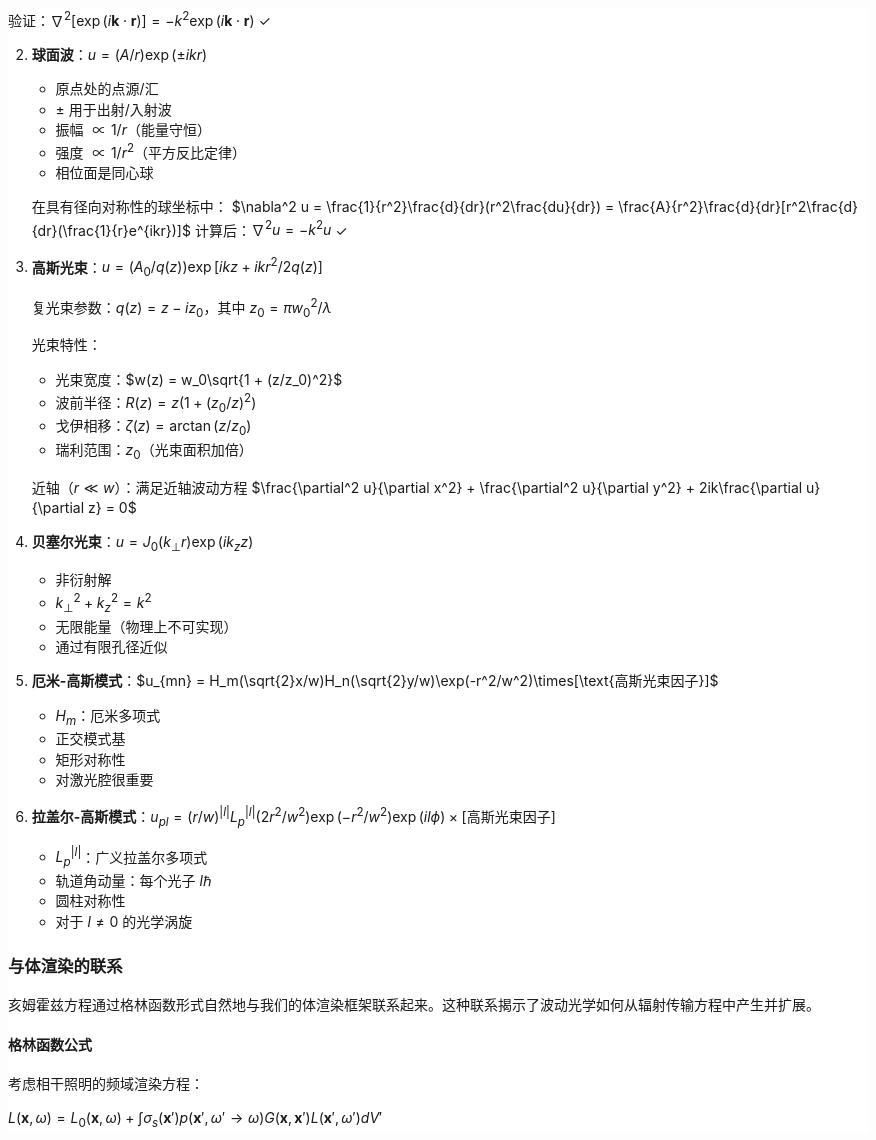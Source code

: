    验证：$\nabla^2[\exp(i\mathbf{k}\cdot\mathbf{r})] = -k^2\exp(i\mathbf{k}\cdot\mathbf{r})$ ✓

2. **球面波**：$u = (A/r)\exp(\pm ikr)$
   - 原点处的点源/汇
   - $\pm$ 用于出射/入射波
   - 振幅 $\propto 1/r$（能量守恒）
   - 强度 $\propto 1/r^2$（平方反比定律）
   - 相位面是同心球

   在具有径向对称性的球坐标中：
   $\nabla^2 u = \frac{1}{r^2}\frac{d}{dr}(r^2\frac{du}{dr}) = \frac{A}{r^2}\frac{d}{dr}[r^2\frac{d}{dr}(\frac{1}{r}e^{ikr})]$
   计算后：$\nabla^2 u = -k^2 u$ ✓

3. **高斯光束**：$u = (A_0/q(z))\exp[ikz + ikr^2/2q(z)]$

   复光束参数：$q(z) = z - iz_0$，其中 $z_0 = \pi w_0^2/\lambda$

   光束特性：
   - 光束宽度：$w(z) = w_0\sqrt{1 + (z/z_0)^2}$
   - 波前半径：$R(z) = z(1 + (z_0/z)^2)$
   - 戈伊相移：$\zeta(z) = \arctan(z/z_0)$
   - 瑞利范围：$z_0$（光束面积加倍）

   近轴（$r \ll w$）：满足近轴波动方程
   $\frac{\partial^2 u}{\partial x^2} + \frac{\partial^2 u}{\partial y^2} + 2ik\frac{\partial u}{\partial z} = 0$

4. **贝塞尔光束**：$u = J_0(k_\perp r)\exp(ik_z z)$
   - 非衍射解
   - $k_\perp^2 + k_z^2 = k^2$
   - 无限能量（物理上不可实现）
   - 通过有限孔径近似

5. **厄米-高斯模式**：$u_{mn} = H_m(\sqrt{2}x/w)H_n(\sqrt{2}y/w)\exp(-r^2/w^2)\times[\text{高斯光束因子}]$
   - $H_m$：厄米多项式
   - 正交模式基
   - 矩形对称性
   - 对激光腔很重要

6. **拉盖尔-高斯模式**：$u_{pl} = (r/w)^{|l|} L_p^{|l|}(2r^2/w^2)\exp(-r^2/w^2)\exp(il\phi)\times[\text{高斯光束因子}]$
   - $L_p^{|l|}$：广义拉盖尔多项式
   - 轨道角动量：每个光子 $l\hbar$
   - 圆柱对称性
   - 对于 $l \neq 0$ 的光学涡旋

### 与体渲染的联系

亥姆霍兹方程通过格林函数形式自然地与我们的体渲染框架联系起来。这种联系揭示了波动光学如何从辐射传输方程中产生并扩展。

#### 格林函数公式

考虑相干照明的频域渲染方程：

$L(\mathbf{x},\omega) = L_0(\mathbf{x},\omega) + \int \sigma_s(\mathbf{x}')p(\mathbf{x}',\omega'\rightarrow\omega)G(\mathbf{x},\mathbf{x}')L(\mathbf{x}',\omega')dV'$
